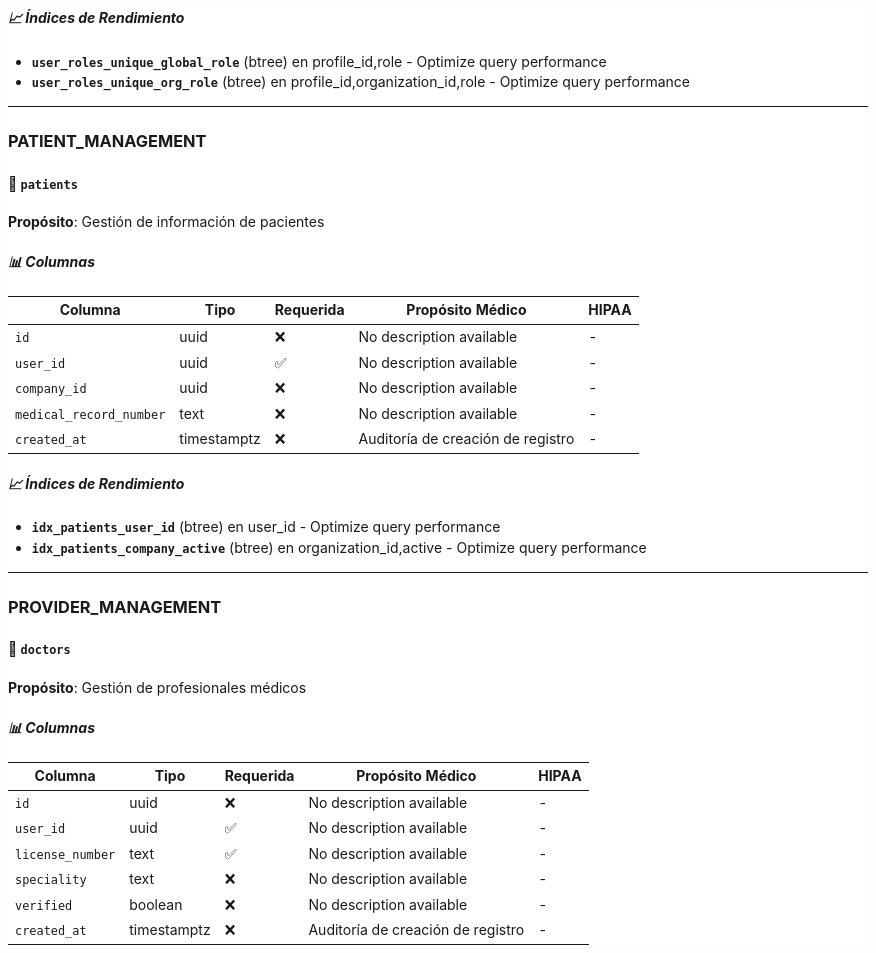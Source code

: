 ##### 📈 Índices de Rendimiento

- **`user_roles_unique_global_role`** (btree) en profile_id,role - Optimize query performance
- **`user_roles_unique_org_role`** (btree) en profile_id,organization_id,role - Optimize query performance

---

### PATIENT_MANAGEMENT

#### 📄 `patients`

**Propósito**: Gestión de información de pacientes

##### 📊 Columnas

| **Columna**             | **Tipo**    | **Requerida** | **Propósito Médico**              | **HIPAA** |
| ----------------------- | ----------- | ------------- | --------------------------------- | --------- |
| `id`                    | uuid        | ❌            | No description available          | -         |
| `user_id`               | uuid        | ✅            | No description available          | -         |
| `company_id`            | uuid        | ❌            | No description available          | -         |
| `medical_record_number` | text        | ❌            | No description available          | -         |
| `created_at`            | timestamptz | ❌            | Auditoría de creación de registro | -         |

##### 📈 Índices de Rendimiento

- **`idx_patients_user_id`** (btree) en user_id - Optimize query performance
- **`idx_patients_company_active`** (btree) en organization_id,active - Optimize query performance

---

### PROVIDER_MANAGEMENT

#### 📄 `doctors`

**Propósito**: Gestión de profesionales médicos

##### 📊 Columnas

| **Columna**      | **Tipo**    | **Requerida** | **Propósito Médico**              | **HIPAA** |
| ---------------- | ----------- | ------------- | --------------------------------- | --------- |
| `id`             | uuid        | ❌            | No description available          | -         |
| `user_id`        | uuid        | ✅            | No description available          | -         |
| `license_number` | text        | ✅            | No description available          | -         |
| `speciality`     | text        | ❌            | No description available          | -         |
| `verified`       | boolean     | ❌            | No description available          | -         |
| `created_at`     | timestamptz | ❌            | Auditoría de creación de registro | -         |
